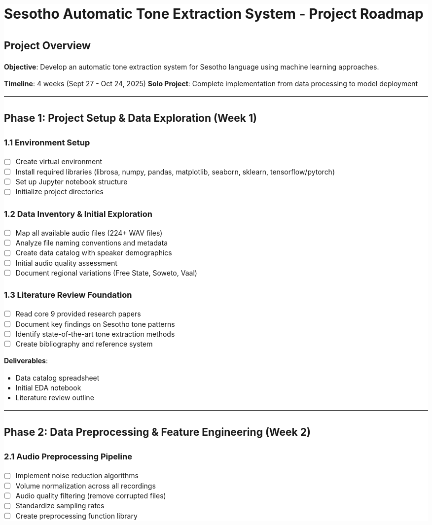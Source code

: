 # Sesotho Automatic Tone Extraction System - Project Roadmap

## Project Overview
**Objective**: Develop an automatic tone extraction system for Sesotho language using machine learning approaches.

**Timeline**: 4 weeks (Sept 27 - Oct 24, 2025)
**Solo Project**: Complete implementation from data processing to model deployment

---

## Phase 1: Project Setup & Data Exploration (Week 1)

### 1.1 Environment Setup
- [ ] Create virtual environment
- [ ] Install required libraries (librosa, numpy, pandas, matplotlib, seaborn, sklearn, tensorflow/pytorch)
- [ ] Set up Jupyter notebook structure
- [ ] Initialize project directories

### 1.2 Data Inventory & Initial Exploration
- [ ] Map all available audio files (224+ WAV files)
- [ ] Analyze file naming conventions and metadata
- [ ] Create data catalog with speaker demographics
- [ ] Initial audio quality assessment
- [ ] Document regional variations (Free State, Soweto, Vaal)

### 1.3 Literature Review Foundation
- [ ] Read core 9 provided research papers
- [ ] Document key findings on Sesotho tone patterns
- [ ] Identify state-of-the-art tone extraction methods
- [ ] Create bibliography and reference system

**Deliverables**:
- Data catalog spreadsheet
- Initial EDA notebook
- Literature review outline

---

## Phase 2: Data Preprocessing & Feature Engineering (Week 2)

### 2.1 Audio Preprocessing Pipeline
- [ ] Implement noise reduction algorithms
- [ ] Volume normalization across all recordings
- [ ] Audio quality filtering (remove corrupted files)
- [ ] Standardize sampling rates
- [ ] Create preprocessing function library
